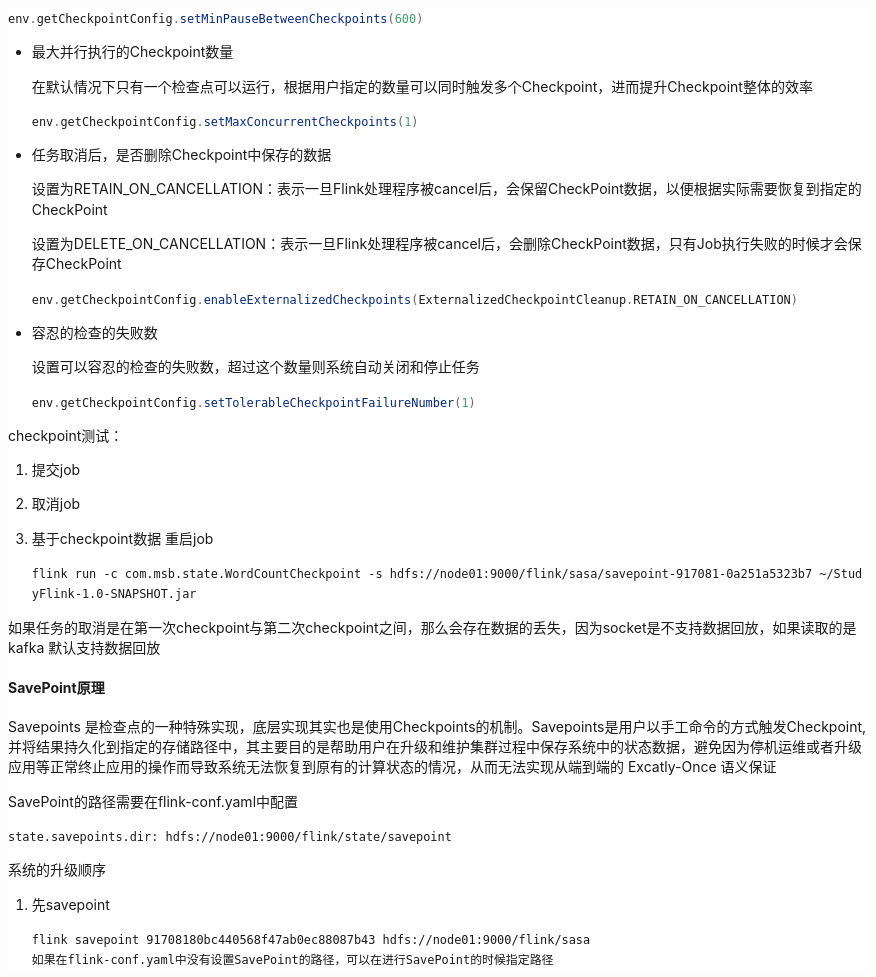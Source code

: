   ```scala
  env.getCheckpointConfig.setMinPauseBetweenCheckpoints(600)
  ```

- 最大并行执行的Checkpoint数量

  在默认情况下只有一个检查点可以运行，根据用户指定的数量可以同时触发多个Checkpoint，进而提升Checkpoint整体的效率

  ```scala
  env.getCheckpointConfig.setMaxConcurrentCheckpoints(1)
  ```

- 任务取消后，是否删除Checkpoint中保存的数据

  设置为RETAIN_ON_CANCELLATION：表示一旦Flink处理程序被cancel后，会保留CheckPoint数据，以便根据实际需要恢复到指定的CheckPoint

  设置为DELETE_ON_CANCELLATION：表示一旦Flink处理程序被cancel后，会删除CheckPoint数据，只有Job执行失败的时候才会保存CheckPoint

  ```scala
  env.getCheckpointConfig.enableExternalizedCheckpoints(ExternalizedCheckpointCleanup.RETAIN_ON_CANCELLATION)
  ```

- 容忍的检查的失败数

  设置可以容忍的检查的失败数，超过这个数量则系统自动关闭和停止任务

  ```scala
  env.getCheckpointConfig.setTolerableCheckpointFailureNumber(1)
  ```

checkpoint测试：

1. 提交job

2. 取消job

3. 基于checkpoint数据 重启job 

   ```
   flink run -c com.msb.state.WordCountCheckpoint -s hdfs://node01:9000/flink/sasa/savepoint-917081-0a251a5323b7 ~/StudyFlink-1.0-SNAPSHOT.jar
   ```

如果任务的取消是在第一次checkpoint与第二次checkpoint之间，那么会存在数据的丢失，因为socket是不支持数据回放，如果读取的是kafka 默认支持数据回放

#### SavePoint原理

Savepoints 是检查点的一种特殊实现，底层实现其实也是使用Checkpoints的机制。Savepoints是用户以手工命令的方式触发Checkpoint,并将结果持久化到指定的存储路径中，其主要目的是帮助用户在升级和维护集群过程中保存系统中的状态数据，避免因为停机运维或者升级应用等正常终止应用的操作而导致系统无法恢复到原有的计算状态的情况，从而无法实现从端到端的 Excatly-Once 语义保证

SavePoint的路径需要在flink-conf.yaml中配置

```
state.savepoints.dir: hdfs://node01:9000/flink/state/savepoint
```

系统的升级顺序

1. 先savepoint

   ```
   flink savepoint 91708180bc440568f47ab0ec88087b43 hdfs://node01:9000/flink/sasa
   如果在flink-conf.yaml中没有设置SavePoint的路径，可以在进行SavePoint的时候指定路径
   ```
